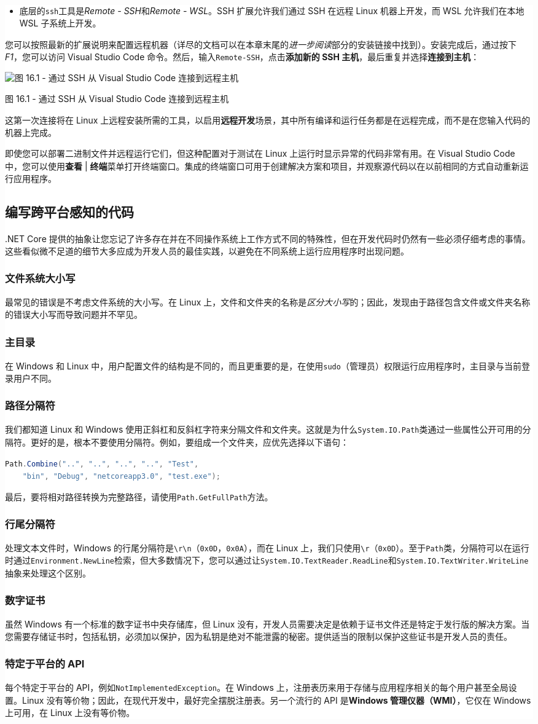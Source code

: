 +   底层的`ssh`工具是*Remote - SSH*和*Remote - WSL*。SSH 扩展允许我们通过 SSH 在远程 Linux 机器上开发，而 WSL 允许我们在本地 WSL 子系统上开发。

您可以按照最新的扩展说明来配置远程机器（详尽的文档可以在本章末尾的*进一步阅读*部分的安装链接中找到）。安装完成后，通过按下*F1*，您可以访问 Visual Studio Code 命令。然后，输入`Remote-SSH`，点击**添加新的 SSH 主机**，最后重复并选择**连接到主机**：

![图 16.1 - 通过 SSH 从 Visual Studio Code 连接到远程主机](https://github.com/OpenDocCN/freelearn-csharp-zh/raw/master/docs/lrn-cs-prog/img/Figure_16.1_B12346.jpg)

图 16.1 - 通过 SSH 从 Visual Studio Code 连接到远程主机

这第一次连接将在 Linux 上远程安装所需的工具，以启用**远程开发**场景，其中所有编译和运行任务都是在远程完成，而不是在您输入代码的机器上完成。

即使您可以部署二进制文件并远程运行它们，但这种配置对于测试在 Linux 上运行时显示异常的代码非常有用。在 Visual Studio Code 中，您可以使用**查看** | **终端**菜单打开终端窗口。集成的终端窗口可用于创建解决方案和项目，并观察源代码以在以前相同的方式自动重新运行应用程序。

## 编写跨平台感知的代码

.NET Core 提供的抽象让您忘记了许多存在并在不同操作系统上工作方式不同的特殊性，但在开发代码时仍然有一些必须仔细考虑的事情。这些看似微不足道的细节大多应成为开发人员的最佳实践，以避免在不同系统上运行应用程序时出现问题。

### 文件系统大小写

最常见的错误是不考虑文件系统的大小写。在 Linux 上，文件和文件夹的名称是*区分大小写*的；因此，发现由于路径包含文件或文件夹名称的错误大小写而导致问题并不罕见。

### 主目录

在 Windows 和 Linux 中，用户配置文件的结构是不同的，而且更重要的是，在使用`sudo`（管理员）权限运行应用程序时，主目录与当前登录用户不同。

### 路径分隔符

我们都知道 Linux 和 Windows 使用正斜杠和反斜杠字符来分隔文件和文件夹。这就是为什么`System.IO.Path`类通过一些属性公开可用的分隔符。更好的是，根本不要使用分隔符。例如，要组成一个文件夹，应优先选择以下语句：

```cs
Path.Combine("..", "..", "..", "..", "Test",
    "bin", "Debug", "netcoreapp3.0", "test.exe");
```

最后，要将相对路径转换为完整路径，请使用`Path.GetFullPath`方法。

### 行尾分隔符

处理文本文件时，Windows 的行尾分隔符是`\r\n`（`0x0D`，`0x0A`），而在 Linux 上，我们只使用`\r`（`0x0D`）。至于`Path`类，分隔符可以在运行时通过`Environment.NewLine`检索，但大多数情况下，您可以通过让`System.IO.TextReader.ReadLine`和`System.IO.TextWriter.WriteLine`抽象来处理这个区别。

### 数字证书

虽然 Windows 有一个标准的数字证书中央存储库，但 Linux 没有，开发人员需要决定是依赖于证书文件还是特定于发行版的解决方案。当您需要存储证书时，包括私钥，必须加以保护，因为私钥是绝对不能泄露的秘密。提供适当的限制以保护这些证书是开发人员的责任。

### 特定于平台的 API

每个特定于平台的 API，例如`NotImplementedException`。在 Windows 上，注册表历来用于存储与应用程序相关的每个用户甚至全局设置。Linux 没有等价物；因此，在现代开发中，最好完全摆脱注册表。另一个流行的 API 是**Windows 管理仪器（WMI）**，它仅在 Windows 上可用，在 Linux 上没有等价物。
